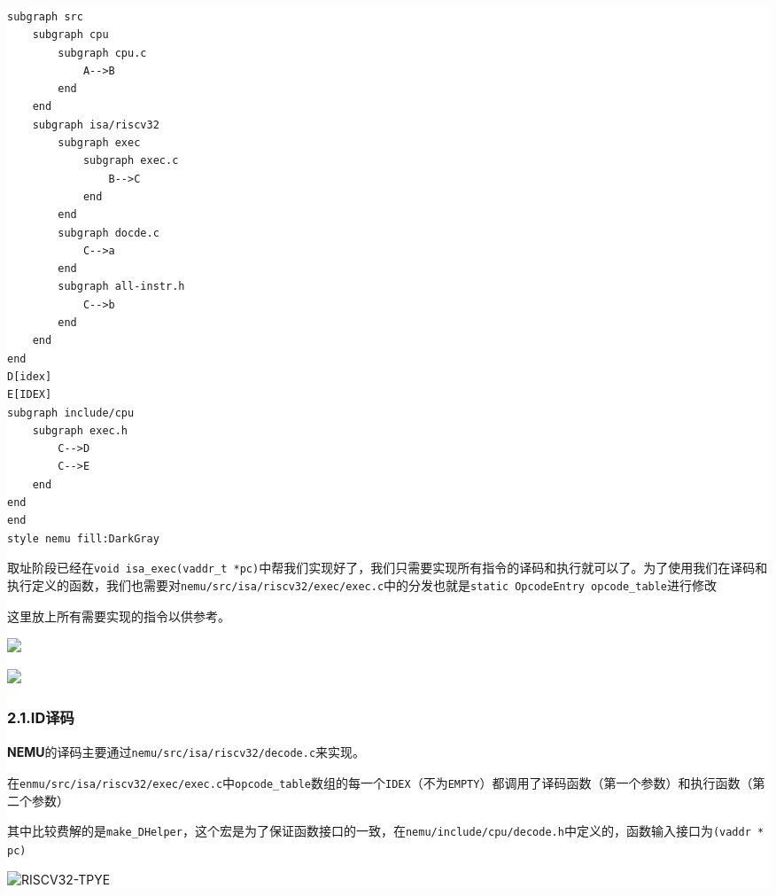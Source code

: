 ```mermaid
subgraph src
	subgraph cpu
        subgraph cpu.c
            A-->B
        end
    end
    subgraph isa/riscv32
    	subgraph exec
            subgraph exec.c
                B-->C
            end
    	end
    	subgraph docde.c
    		C-->a
    	end
    	subgraph all-instr.h
    		C-->b
    	end
    end
end
D[idex]
E[IDEX]
subgraph include/cpu
	subgraph exec.h
		C-->D
		C-->E
	end
end
end
style nemu fill:DarkGray 
```



取址阶段已经在`void isa_exec(vaddr_t *pc)`中帮我们实现好了，我们只需要实现所有指令的译码和执行就可以了。为了使用我们在译码和执行定义的函数，我们也需要对`nemu/src/isa/riscv32/exec/exec.c`中的分发也就是`static OpcodeEntry opcode_table`进行修改

这里放上所有需要实现的指令以供参考。

![](https://s2.loli.net/2022/01/09/5VrksKp3RI4MedH.png)

![](https://s2.loli.net/2022/01/09/R7MOlTpjz1unV2I.png)


### 2.1.ID译码

**NEMU**的译码主要通过`nemu/src/isa/riscv32/decode.c`来实现。

在`enmu/src/isa/riscv32/exec/exec.c`中`opcode_table`数组的每一个`IDEX`（不为`EMPTY`）都调用了译码函数（第一个参数）和执行函数（第二个参数）

其中比较费解的是`make_DHelper`，这个宏是为了保证函数接口的一致，在`nemu/include/cpu/decode.h`中定义的，函数输入接口为`(vaddr *pc)`

![RISCV32-TPYE](https://s2.loli.net/2022/01/09/gjC64M837ZRzywB.png)
